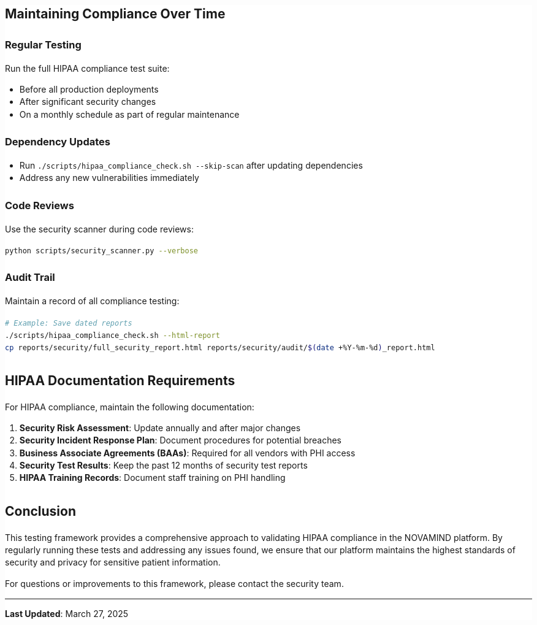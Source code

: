## Maintaining Compliance Over Time

### Regular Testing

Run the full HIPAA compliance test suite:
- Before all production deployments
- After significant security changes
- On a monthly schedule as part of regular maintenance

### Dependency Updates

- Run `./scripts/hipaa_compliance_check.sh --skip-scan` after updating dependencies
- Address any new vulnerabilities immediately

### Code Reviews

Use the security scanner during code reviews:
```bash
python scripts/security_scanner.py --verbose
```

### Audit Trail

Maintain a record of all compliance testing:
```bash
# Example: Save dated reports
./scripts/hipaa_compliance_check.sh --html-report
cp reports/security/full_security_report.html reports/security/audit/$(date +%Y-%m-%d)_report.html
```

## HIPAA Documentation Requirements

For HIPAA compliance, maintain the following documentation:

1. **Security Risk Assessment**: Update annually and after major changes
2. **Security Incident Response Plan**: Document procedures for potential breaches
3. **Business Associate Agreements (BAAs)**: Required for all vendors with PHI access
4. **Security Test Results**: Keep the past 12 months of security test reports
5. **HIPAA Training Records**: Document staff training on PHI handling

## Conclusion

This testing framework provides a comprehensive approach to validating HIPAA compliance in the NOVAMIND platform. By regularly running these tests and addressing any issues found, we ensure that our platform maintains the highest standards of security and privacy for sensitive patient information.

For questions or improvements to this framework, please contact the security team.

---

**Last Updated**: March 27, 2025